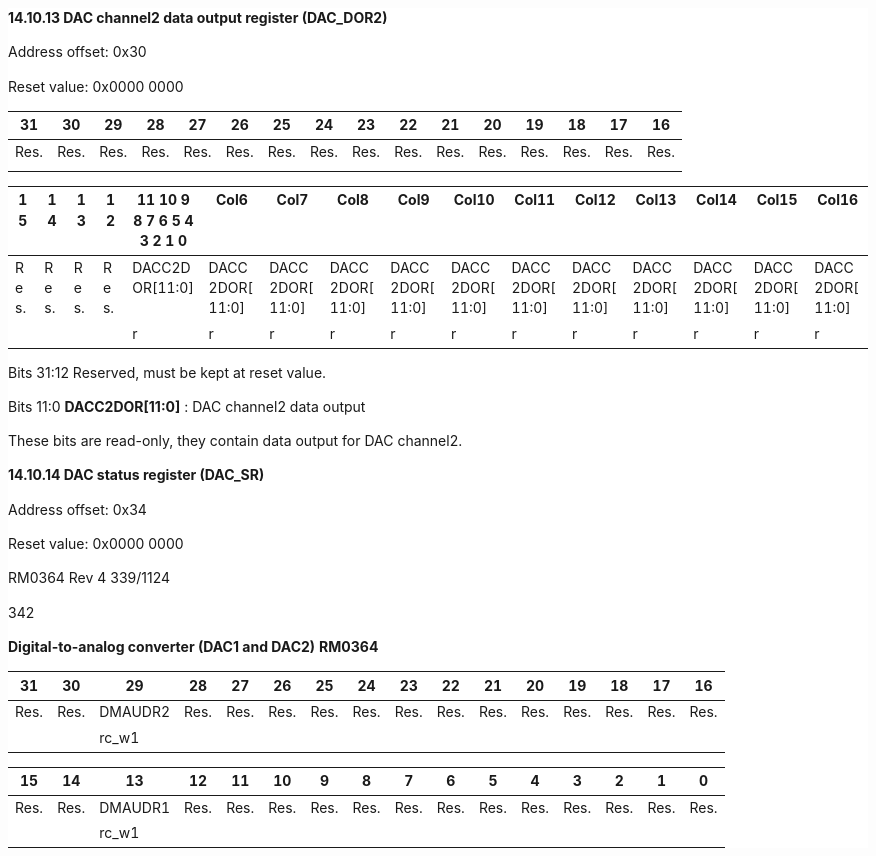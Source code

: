 
**14.10.13 DAC channel2 data output register (DAC_DOR2)**


Address offset: 0x30

Reset value: 0x0000 0000

|31|30|29|28|27|26|25|24|23|22|21|20|19|18|17|16|
|---|---|---|---|---|---|---|---|---|---|---|---|---|---|---|---|
|Res.|Res.|Res.|Res.|Res.|Res.|Res.|Res.|Res.|Res.|Res.|Res.|Res.|Res.|Res.|Res.|
|||||||||||||||||


|15|14|13|12|11 10 9 8 7 6 5 4 3 2 1 0|Col6|Col7|Col8|Col9|Col10|Col11|Col12|Col13|Col14|Col15|Col16|
|---|---|---|---|---|---|---|---|---|---|---|---|---|---|---|---|
|Res.|Res.|Res.|Res.|DACC2DOR[11:0]|DACC2DOR[11:0]|DACC2DOR[11:0]|DACC2DOR[11:0]|DACC2DOR[11:0]|DACC2DOR[11:0]|DACC2DOR[11:0]|DACC2DOR[11:0]|DACC2DOR[11:0]|DACC2DOR[11:0]|DACC2DOR[11:0]|DACC2DOR[11:0]|
|||||r|r|r|r|r|r|r|r|r|r|r|r|



Bits 31:12 Reserved, must be kept at reset value.


Bits 11:0 **DACC2DOR[11:0]** : DAC channel2 data output

These bits are read-only, they contain data output for DAC channel2.


**14.10.14 DAC status register (DAC_SR)**


Address offset: 0x34


Reset value: 0x0000 0000


RM0364 Rev 4 339/1124



342


**Digital-to-analog converter (DAC1 and DAC2)** **RM0364**

|31|30|29|28|27|26|25|24|23|22|21|20|19|18|17|16|
|---|---|---|---|---|---|---|---|---|---|---|---|---|---|---|---|
|Res.|Res.|DMAUDR2|Res.|Res.|Res.|Res.|Res.|Res.|Res.|Res.|Res.|Res.|Res.|Res.|Res.|
|||rc_w1||||||||||||||


|15|14|13|12|11|10|9|8|7|6|5|4|3|2|1|0|
|---|---|---|---|---|---|---|---|---|---|---|---|---|---|---|---|
|Res.|Res.|DMAUDR1|Res.|Res.|Res.|Res.|Res.|Res.|Res.|Res.|Res.|Res.|Res.|Res.|Res.|
|||rc_w1||||||||||||||


